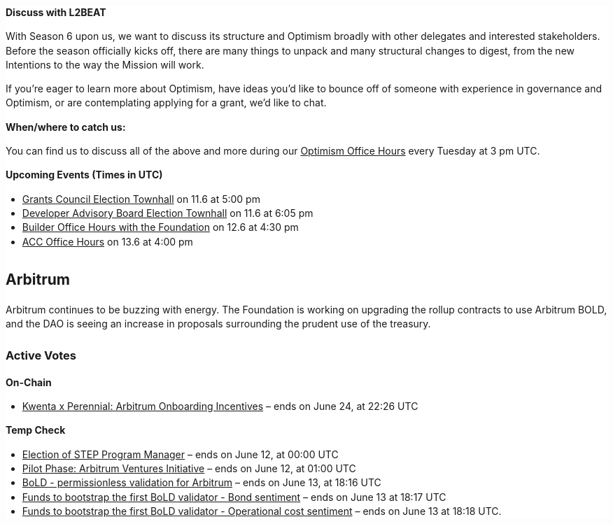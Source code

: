 **Discuss with L2BEAT**

With Season 6 upon us, we want to discuss its structure and Optimism broadly with other delegates and interested stakeholders. Before the season officially kicks off, there are many things to unpack and many structural changes to digest, from the new Intentions to the way the Mission will work.

If you’re eager to learn more about Optimism, have ideas you’d like to bounce off of someone with experience in governance and Optimism, or are contemplating applying for a grant, we’d like to chat.

**When/where to catch us:**

You can find us to discuss all of the above and more during our [Optimism Office Hours](https://meet.google.com/pem-jzrh-gkq) every Tuesday at 3 pm UTC.

**Upcoming Events (Times in UTC)**



* [Grants Council Election Townhall](https://meet.google.com/bpc-gwgs-nhi) on 11.6 at 5:00 pm
* [Developer Advisory Board Election Townhall](https://meet.google.com/jjg-hyyu-qnz) on 11.6 at 6:05 pm
* [Builder Office Hours with the Foundation](https://meet.google.com/pop-kkus-bvf) on 12.6 at 4:30 pm
* [ACC Office Hours](https://meet.google.com/wwr-kicc-zzi) on 13.6 at 4:00 pm

## **Arbitrum**


Arbitrum continues to be buzzing with energy. The Foundation is working on upgrading the rollup contracts to use Arbitrum BOLD, and the DAO is seeing an increase in proposals surrounding the prudent use of the treasury.


### **Active Votes**

**On-Chain**



* [Kwenta x Perennial: Arbitrum Onboarding Incentives](https://www.tally.xyz/gov/arbitrum/proposal/79183200449169085571205208154003416944507585311666453826890708127615057369177) – ends on June 24, at 22:26 UTC

**Temp Check**



* [Election of STEP Program Manager](https://snapshot.org/#/arbitrumfoundation.eth/proposal/0x991f18a73526fb5715b41e37f7460ced511c02cf3470d41cdaf97656c794406b) – ends on June 12, at 00:00  UTC
* [Pilot Phase: Arbitrum Ventures Initiative](https://snapshot.org/#/arbitrumfoundation.eth/proposal/0x09d16f8726f1f9a85bd6975587947a2cd7ce6bd438750d52866ae36207ac7ded) – ends on June 12, at 01:00  UTC
* [BoLD - permissionless validation for Arbitrum](https://snapshot.org/#/arbitrumfoundation.eth/proposal/0x98a2b1eebda641b31d7d22a60708840ec7899157e00a4028f2e9f3030ddaf7a8) – ends on June 13, at 18:16 UTC
* [Funds to bootstrap the first BoLD validator - Bond sentiment](https://snapshot.org/#/arbitrumfoundation.eth/proposal/0x81cc53932edd0891c8f93a502a1ea929ba1ef1ebf76701663c52d5167b323a6d) – ends on June 13 at 18:17 UTC
* [Funds to bootstrap the first BoLD validator - Operational cost sentiment](https://snapshot.org/#/arbitrumfoundation.eth/proposal/0x9a4800da3ebd6792a59f02d70467fc6ae158ec2d3d1d941cf095a54cb7c7f0d5) – ends on June 13 at 18:18 UTC.

